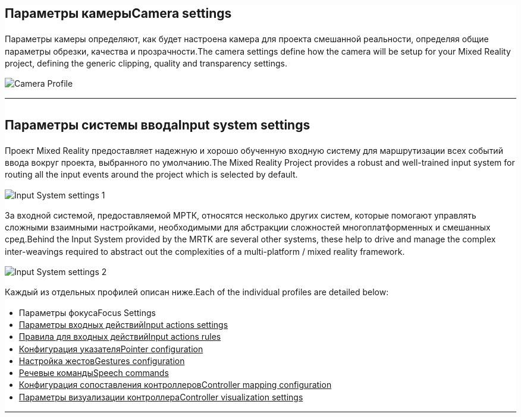 <a name="camera"></a>

## <a name="camera-settings"></a><span data-ttu-id="93c5c-149">Параметры камеры</span><span class="sxs-lookup"><span data-stu-id="93c5c-149">Camera settings</span></span>

<span data-ttu-id="93c5c-150">Параметры камеры определяют, как будет настроена камера для проекта смешанной реальности, определяя общие параметры обрезки, качества и прозрачности.</span><span class="sxs-lookup"><span data-stu-id="93c5c-150">The camera settings define how the camera will be setup for your Mixed Reality project, defining the generic clipping, quality and transparency settings.</span></span>

<img src="../features/images/mixed-reality-toolkit-configuration-profile-screens/MRTK_CameraProfile.png" width="650px" alt="Camera Profile" style="display:block;">

---
<a name="inputsystem"></a>

## <a name="input-system-settings"></a><span data-ttu-id="93c5c-151">Параметры системы ввода</span><span class="sxs-lookup"><span data-stu-id="93c5c-151">Input system settings</span></span>

<span data-ttu-id="93c5c-152">Проект Mixed Reality предоставляет надежную и хорошо обученную входную систему для маршрутизации всех событий ввода вокруг проекта, выбранного по умолчанию.</span><span class="sxs-lookup"><span data-stu-id="93c5c-152">The Mixed Reality Project provides a robust and well-trained input system for routing all the input events around the project which is selected by default.</span></span>

<img src="../features/images/mixed-reality-toolkit-configuration-profile-screens/MRTK_InputSystemSelection.png" width="650px" alt="Input System settings 1" style="display:block;">

<span data-ttu-id="93c5c-153">За входной системой, предоставляемой МРТК, относятся несколько других систем, которые помогают управлять сложными взаимными настройками, необходимыми для абстракции сложностей многоплатформенных и смешанных сред.</span><span class="sxs-lookup"><span data-stu-id="93c5c-153">Behind the Input System provided by the MRTK are several other systems, these help to drive and manage the complex inter-weavings required to abstract out the complexities of a multi-platform / mixed reality framework.</span></span>

<img src="../features/images/mixed-reality-toolkit-configuration-profile-screens/MRTK_InputSystemProfile.png" width="650px" alt="Input System settings 2" style="display:block;">

<span data-ttu-id="93c5c-154">Каждый из отдельных профилей описан ниже.</span><span class="sxs-lookup"><span data-stu-id="93c5c-154">Each of the individual profiles are detailed below:</span></span>

- <span data-ttu-id="93c5c-155">Параметры фокуса</span><span class="sxs-lookup"><span data-stu-id="93c5c-155">Focus Settings</span></span>
- [<span data-ttu-id="93c5c-156">Параметры входных действий</span><span class="sxs-lookup"><span data-stu-id="93c5c-156">Input actions settings</span></span>](#input-actions-settings)
- [<span data-ttu-id="93c5c-157">Правила для входных действий</span><span class="sxs-lookup"><span data-stu-id="93c5c-157">Input actions rules</span></span>](#input-actions-rules)
- [<span data-ttu-id="93c5c-158">Конфигурация указателя</span><span class="sxs-lookup"><span data-stu-id="93c5c-158">Pointer configuration</span></span>](#pointer-configuration)
- [<span data-ttu-id="93c5c-159">Настройка жестов</span><span class="sxs-lookup"><span data-stu-id="93c5c-159">Gestures configuration</span></span>](#gestures-configuration)
- [<span data-ttu-id="93c5c-160">Речевые команды</span><span class="sxs-lookup"><span data-stu-id="93c5c-160">Speech commands</span></span>](#speech-commands)
- [<span data-ttu-id="93c5c-161">Конфигурация сопоставления контроллеров</span><span class="sxs-lookup"><span data-stu-id="93c5c-161">Controller mapping configuration</span></span>](#controller-mapping-configuration)
- [<span data-ttu-id="93c5c-162">Параметры визуализации контроллера</span><span class="sxs-lookup"><span data-stu-id="93c5c-162">Controller visualization settings</span></span>](#controller-visualization-settings)

---